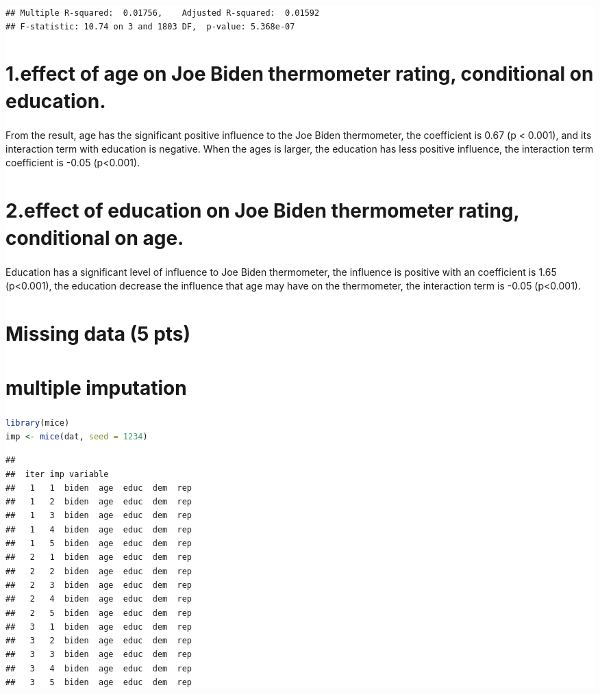     ## Multiple R-squared:  0.01756,    Adjusted R-squared:  0.01592 
    ## F-statistic: 10.74 on 3 and 1803 DF,  p-value: 5.368e-07

1.effect of age on Joe Biden thermometer rating, conditional on education.
==========================================================================

From the result, age has the significant positive influence to the Joe Biden thermometer, the coefficient is 0.67 (p &lt; 0.001), and its interaction term with education is negative. When the ages is larger, the education has less positive influence, the interaction term coefficient is -0.05 (p&lt;0.001).

2.effect of education on Joe Biden thermometer rating, conditional on age.
==========================================================================

Education has a significant level of influence to Joe Biden thermometer, the influence is positive with an coefficient is 1.65 (p&lt;0.001), the education decrease the influence that age may have on the thermometer, the interaction term is -0.05 (p&lt;0.001).

Missing data (5 pts)
====================

multiple imputation
===================

``` r
library(mice)
imp <- mice(dat, seed = 1234)
```

    ## 
    ##  iter imp variable
    ##   1   1  biden  age  educ  dem  rep
    ##   1   2  biden  age  educ  dem  rep
    ##   1   3  biden  age  educ  dem  rep
    ##   1   4  biden  age  educ  dem  rep
    ##   1   5  biden  age  educ  dem  rep
    ##   2   1  biden  age  educ  dem  rep
    ##   2   2  biden  age  educ  dem  rep
    ##   2   3  biden  age  educ  dem  rep
    ##   2   4  biden  age  educ  dem  rep
    ##   2   5  biden  age  educ  dem  rep
    ##   3   1  biden  age  educ  dem  rep
    ##   3   2  biden  age  educ  dem  rep
    ##   3   3  biden  age  educ  dem  rep
    ##   3   4  biden  age  educ  dem  rep
    ##   3   5  biden  age  educ  dem  rep